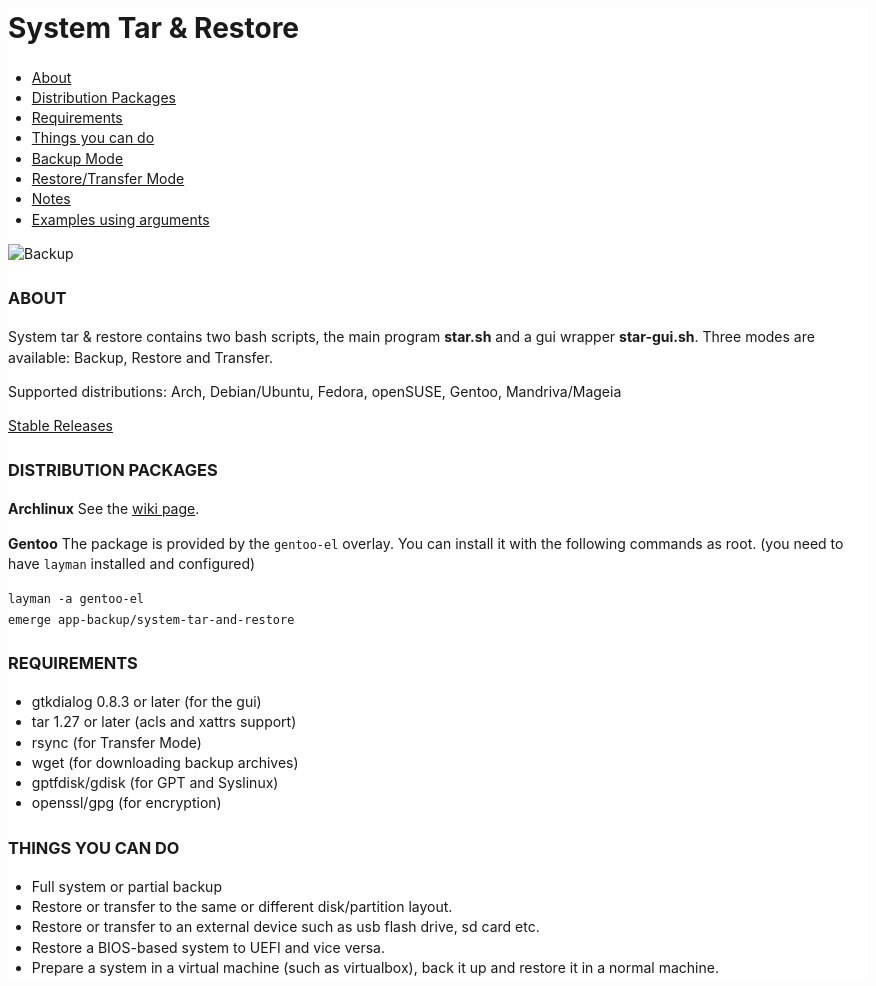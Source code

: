 System Tar & Restore
=================

  * [About](#about)
  * [Distribution Packages](#distribution-packages)
  * [Requirements](#requirements)
  * [Things you can do](#things-you-can-do)
  * [Backup Mode](#backup-mode)
  * [Restore/Transfer Mode](#restoretransfer-mode)
  * [Notes](#notes)
  * [Examples using arguments](#examples-using-arguments)

![Backup](https://raw.githubusercontent.com/tritonas00/system-tar-and-restore/master/images/backup.png)

### ABOUT

System tar & restore contains two bash scripts, the main program **star.sh** and a gui wrapper **star-gui.sh**.
Three modes are available: Backup, Restore and Transfer.

Supported distributions: Arch, Debian/Ubuntu, Fedora, openSUSE, Gentoo, Mandriva/Mageia

[Stable Releases](https://github.com/tritonas00/system-tar-and-restore/releases)

### DISTRIBUTION PACKAGES

**Archlinux**
See the [wiki page](https://wiki.archlinux.org/index.php/System-tar-and-restore).

**Gentoo**
The package is provided by the <code>gentoo-el</code> overlay. You can install it with the following commands as root. (you need to have `layman` installed and configured)

    layman -a gentoo-el
    emerge app-backup/system-tar-and-restore

### REQUIREMENTS

- gtkdialog 0.8.3 or later (for the gui)
- tar 1.27 or later (acls and xattrs support)
- rsync (for Transfer Mode)
- wget   (for downloading backup archives)
- gptfdisk/gdisk (for GPT and Syslinux)
- openssl/gpg (for encryption)

### THINGS YOU CAN DO

- Full system or partial backup
- Restore or transfer to the same or different disk/partition layout.
- Restore or transfer to an external device such as usb flash drive, sd card etc.
- Restore a BIOS-based system to UEFI and vice versa.
- Prepare a system in a virtual machine (such as virtualbox), back it up and restore it in a normal machine.
